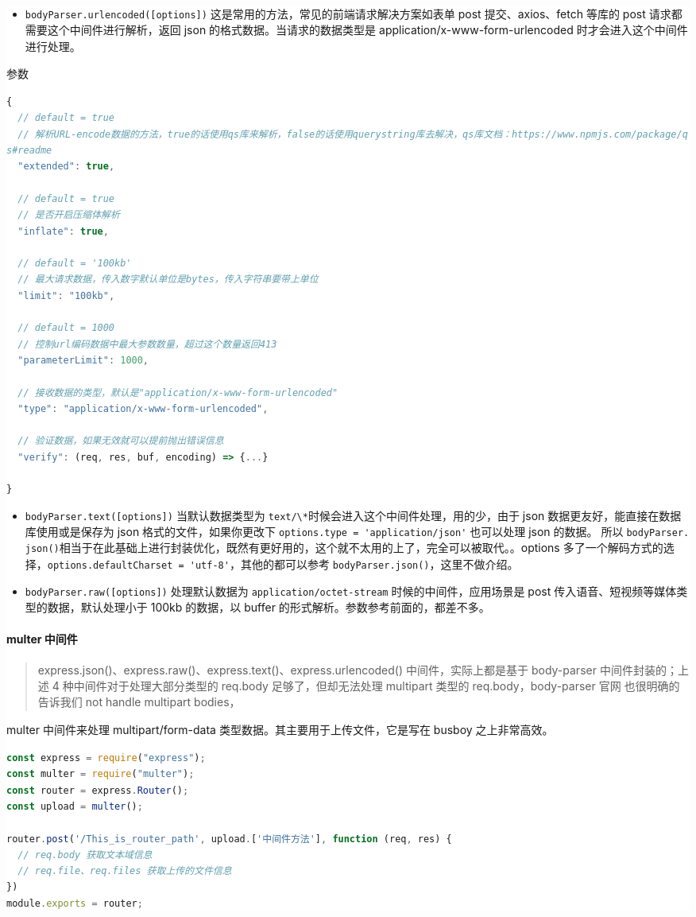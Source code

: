 - `bodyParser.urlencoded([options])`
  这是常用的方法，常见的前端请求解决方案如表单 post 提交、axios、fetch 等库的 post 请求都需要这个中间件进行解析，返回 json 的格式数据。当请求的数据类型是 application/x-www-form-urlencoded 时才会进入这个中间件进行处理。

参数

```js
{
  // default = true
  // 解析URL-encode数据的方法，true的话使用qs库来解析，false的话使用querystring库去解决，qs库文档：https://www.npmjs.com/package/qs#readme
  "extended": true,

  // default = true
  // 是否开启压缩体解析
  "inflate": true,

  // default = '100kb'
  // 最大请求数据，传入数字默认单位是bytes，传入字符串要带上单位
  "limit": "100kb",

  // default = 1000
  // 控制url编码数据中最大参数数量，超过这个数量返回413
  "parameterLimit": 1000,

  // 接收数据的类型，默认是"application/x-www-form-urlencoded"
  "type": "application/x-www-form-urlencoded",

  // 验证数据，如果无效就可以提前抛出错误信息
  "verify": (req, res, buf, encoding) => {...}

}
```

- `bodyParser.text([options])`
  当默认数据类型为 `text/\*`时候会进入这个中间件处理，用的少，由于 json 数据更友好，能直接在数据库使用或是保存为 json 格式的文件，如果你更改下 `options.type = 'application/json'` 也可以处理 json 的数据。
  所以 `bodyParser.json()`相当于在此基础上进行封装优化，既然有更好用的，这个就不太用的上了，完全可以被取代。。options 多了一个解码方式的选择，`options.defaultCharset = 'utf-8'`，其他的都可以参考 `bodyParser.json()`，这里不做介绍。

- `bodyParser.raw([options])`
  处理默认数据为 `application/octet-stream` 时候的中间件，应用场景是 post 传入语音、短视频等媒体类型的数据，默认处理小于 100kb 的数据，以 buffer 的形式解析。参数参考前面的，都差不多。

#### multer 中间件

> express.json()、express.raw()、express.text()、express.urlencoded() 中间件，实际上都是基于 body-parser 中间件封装的；上述 4 种中间件对于处理大部分类型的 req.body 足够了，但却无法处理 multipart 类型的 req.body，body-parser 官网 也很明确的告诉我们 not handle multipart bodies，

multer 中间件来处理 multipart/form-data 类型数据。其主要用于上传文件，它是写在 busboy 之上非常高效。

```js
const express = require("express");
const multer = require("multer");
const router = express.Router();
const upload = multer();

router.post('/This_is_router_path', upload.['中间件方法'], function (req, res) {
  // req.body 获取文本域信息
  // req.file、req.files 获取上传的文件信息
})
module.exports = router;
```
